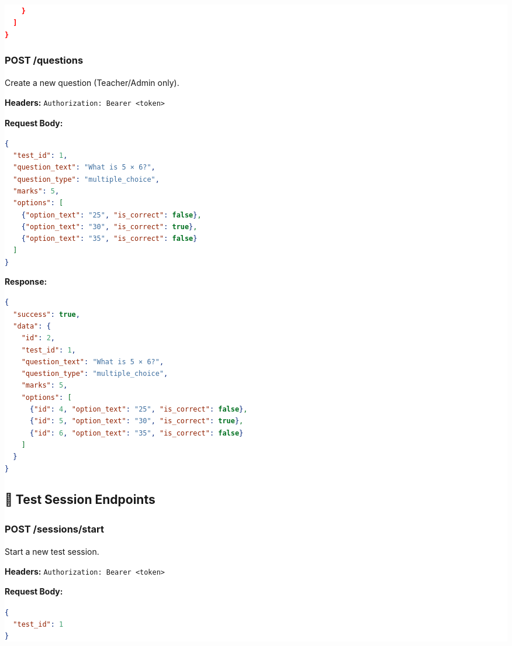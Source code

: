 ```json
    }
  ]
}
```

### POST /questions
Create a new question (Teacher/Admin only).

**Headers:** `Authorization: Bearer <token>`

**Request Body:**
```json
{
  "test_id": 1,
  "question_text": "What is 5 × 6?",
  "question_type": "multiple_choice",
  "marks": 5,
  "options": [
    {"option_text": "25", "is_correct": false},
    {"option_text": "30", "is_correct": true},
    {"option_text": "35", "is_correct": false}
  ]
}
```

**Response:**
```json
{
  "success": true,
  "data": {
    "id": 2,
    "test_id": 1,
    "question_text": "What is 5 × 6?",
    "question_type": "multiple_choice",
    "marks": 5,
    "options": [
      {"id": 4, "option_text": "25", "is_correct": false},
      {"id": 5, "option_text": "30", "is_correct": true},
      {"id": 6, "option_text": "35", "is_correct": false}
    ]
  }
}
```

## 🎯 Test Session Endpoints

### POST /sessions/start
Start a new test session.

**Headers:** `Authorization: Bearer <token>`

**Request Body:**
```json
{
  "test_id": 1
}
```

